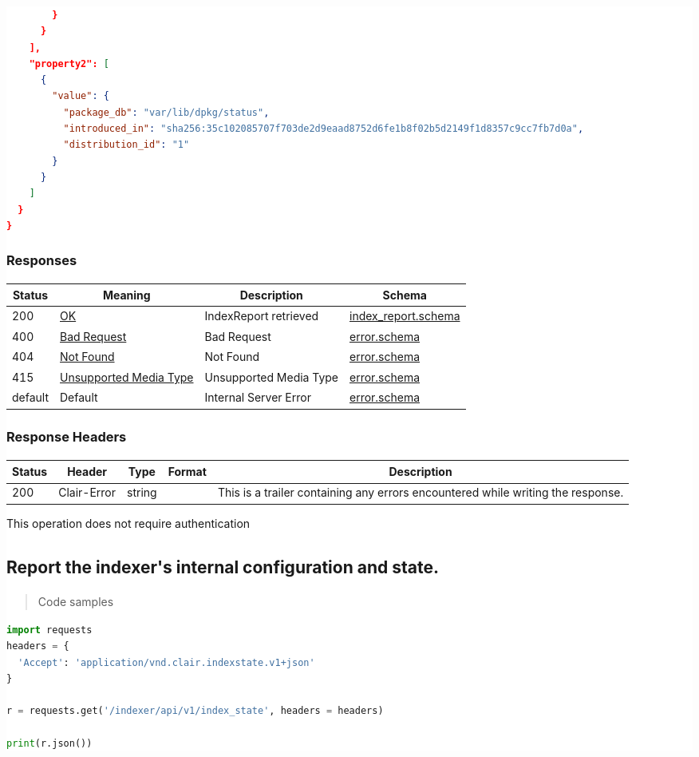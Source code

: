 ```json
        }
      }
    ],
    "property2": [
      {
        "value": {
          "package_db": "var/lib/dpkg/status",
          "introduced_in": "sha256:35c102085707f703de2d9eaad8752d6fe1b8f02b5d2149f1d8357c9cc7fb7d0a",
          "distribution_id": "1"
        }
      }
    ]
  }
}
```

<h3 id="retrieve-the-indexreport-for-the-referenced-manifest.-responses">Responses</h3>

|Status|Meaning|Description|Schema|
|---|---|---|---|
|200|[OK](https://tools.ietf.org/html/rfc7231#section-6.3.1)|IndexReport retrieved|[index_report.schema](#schemaindex_report.schema)|
|400|[Bad Request](https://tools.ietf.org/html/rfc7231#section-6.5.1)|Bad Request|[error.schema](#schemaerror.schema)|
|404|[Not Found](https://tools.ietf.org/html/rfc7231#section-6.5.4)|Not Found|[error.schema](#schemaerror.schema)|
|415|[Unsupported Media Type](https://tools.ietf.org/html/rfc7231#section-6.5.13)|Unsupported Media Type|[error.schema](#schemaerror.schema)|
|default|Default|Internal Server Error|[error.schema](#schemaerror.schema)|

### Response Headers

|Status|Header|Type|Format|Description|
|---|---|---|---|---|
|200|Clair-Error|string||This is a trailer containing any errors encountered while writing the response.|

<aside class="success">
This operation does not require authentication
</aside>

## Report the indexer's internal configuration and state.

<a id="opIdIndexState"></a>

> Code samples

```python
import requests
headers = {
  'Accept': 'application/vnd.clair.indexstate.v1+json'
}

r = requests.get('/indexer/api/v1/index_state', headers = headers)

print(r.json())

```
